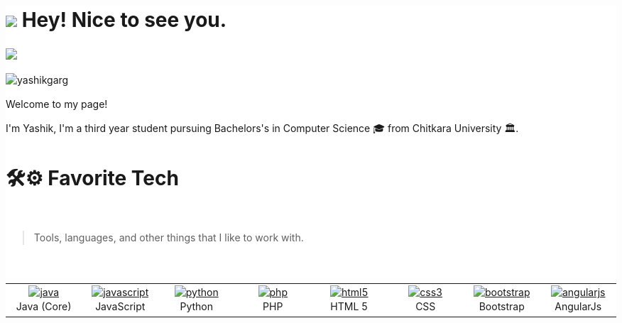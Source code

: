 <h1><img src="https://emojis.slackmojis.com/emojis/images/1531849430/4246/blob-sunglasses.gif?1531849430" width="30"/> Hey! Nice to see you.</h1>

 <img src="https://user-images.githubusercontent.com/71690338/103170047-3ef4e400-4867-11eb-9d21-30114f0f20db.png" width="100%" />

<p align="left"> <img src="https://komarev.com/ghpvc/?username=yashikgarg&label=Profile%20views&color=0e75b6&style=flat" alt="yashikgarg" /> </p>

Welcome to my page!

I'm Yashik, I'm a third year student pursuing Bachelors's in Computer Science 🎓 from Chitkara University 🏛.

# 🛠⚙ Favorite Tech

<br>

> Tools, languages, and other things that I like to work with.
<br>
<table style="margin-bottom:20px;margin-top:20px">

  <tr>
    <td align="center" width="96">
      <a href="https://www.java.com" target="_blank"> <img src="https://devicons.github.io/devicon/devicon.git/icons/java/java-original-wordmark.svg" alt="java" width="48" height="48"/> </a>
      <br>Java&nbsp;(Core)
    </td>
<td align="center" width="96">
      <a href="https://developer.mozilla.org/en-US/docs/Web/JavaScript" target="_blank"> <img src="https://devicons.github.io/devicon/devicon.git/icons/javascript/javascript-original.svg" alt="javascript" width="48" height="48"/> </a>
      <br>JavaScript
    </td><td align="center" width="96">
       <a href="https://www.python.org" target="_blank"> <img src="https://devicons.github.io/devicon/devicon.git/icons/python/python-original.svg" alt="python" width="48" height="48"/> </a>
      <br>Python
    </td><td align="center" width="96">
      <a href="https://www.php.net" target="_blank"> <img src="https://devicons.github.io/devicon/devicon.git/icons/php/php-original.svg" alt="php" width="48" height="48"/> </a>
      <br>&nbsp;&nbsp;PHP&nbsp;&nbsp;
    </td>
     <td align="center" width="96">
      <a href="https://www.w3.org/html/" target="_blank"> <img src="https://devicons.github.io/devicon/devicon.git/icons/html5/html5-original-wordmark.svg" alt="html5" width="48" height="48"/> </a>
      <br>HTML 5
    </td>
<td align="center" width="96">
      <a href="https://www.w3schools.com/css/" target="_blank"> <img src="https://devicons.github.io/devicon/devicon.git/icons/css3/css3-original-wordmark.svg" alt="css3" width="48" height="48"/> </a>
      <br>&nbsp;&nbsp;CSS&nbsp;&nbsp;
    </td><td align="center" width="96">
      <a href="https://getbootstrap.com" target="_blank"> <img src="https://devicons.github.io/devicon/devicon.git/icons/bootstrap/bootstrap-plain.svg" alt="bootstrap" width="48" height="48"/> </a>
      <br>Bootstrap
    </td><td align="center" width="96">
      <a href="https://angular.io" target="_blank"> <img src="https://devicons.github.io/devicon/devicon.git/icons/angularjs/angularjs-original.svg" alt="angularjs" width="48" height="48"/> </a>
      <br>AngularJs
    </td>
</tr>

